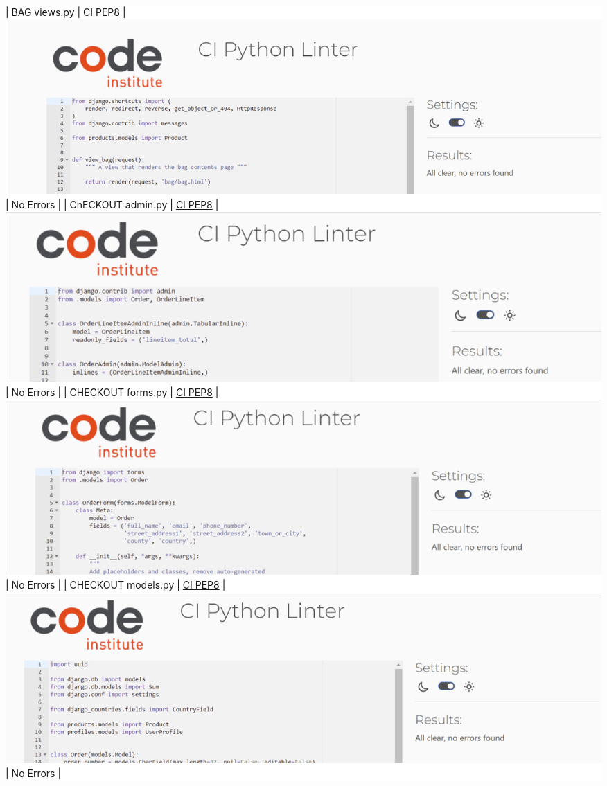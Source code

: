 | BAG views.py | [CI PEP8](https://pep8ci.herokuapp.com/https://raw.githubusercontent.com/lisa-butler/Northwest-Scuba-Diving/main/bag/views.py) | ![screenshot](documentation/testing/bag-views.png) | No Errors |
| ChECKOUT admin.py | [CI PEP8](https://pep8ci.herokuapp.com/https://raw.githubusercontent.com/lisa-butler/Northwest-Scuba-Diving/main/checkout/a.py) | ![screenshot](documentation/testing/checkout-admin.png) | No Errors |
| CHECKOUT forms.py | [CI PEP8](https://pep8ci.herokuapp.com/https://raw.githubusercontent.com/lisa-butler/Northwest-Scuba-Diving/main/checkout/forms.py) | ![screenshot](documentation/testing/checkout-forms.png) | No Errors |
| CHECKOUT models.py | [CI PEP8](https://pep8ci.herokuapp.com/https://raw.githubusercontent.com/lisa-butler/Northwest-Scuba-Diving/main/checkout/models.py) | ![screenshot](documentation/testing/checkout-models.png) | No Errors |